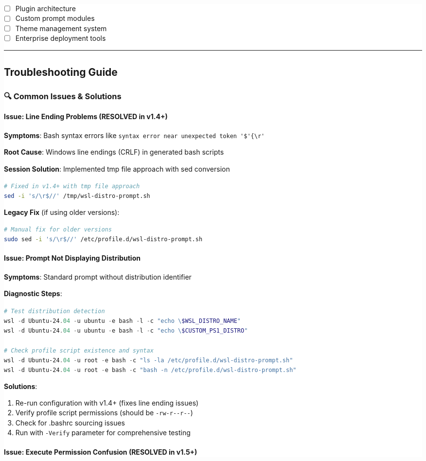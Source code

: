 - [ ] Plugin architecture
- [ ] Custom prompt modules
- [ ] Theme management system
- [ ] Enterprise deployment tools

---

## Troubleshooting Guide

### 🔍 Common Issues & Solutions

#### Issue: Line Ending Problems (RESOLVED in v1.4+)

**Symptoms**: Bash syntax errors like `syntax error near unexpected token '$'{\r'`

**Root Cause**: Windows line endings (CRLF) in generated bash scripts

**Session Solution**: Implemented tmp file approach with sed conversion

```bash
# Fixed in v1.4+ with tmp file approach
sed -i 's/\r$//' /tmp/wsl-distro-prompt.sh
```

**Legacy Fix** (if using older versions):

```bash
# Manual fix for older versions
sudo sed -i 's/\r$//' /etc/profile.d/wsl-distro-prompt.sh
```

#### Issue: Prompt Not Displaying Distribution

**Symptoms**: Standard prompt without distribution identifier

**Diagnostic Steps**:

```powershell
# Test distribution detection
wsl -d Ubuntu-24.04 -u ubuntu -e bash -l -c "echo \$WSL_DISTRO_NAME"
wsl -d Ubuntu-24.04 -u ubuntu -e bash -l -c "echo \$CUSTOM_PS1_DISTRO"

# Check profile script existence and syntax
wsl -d Ubuntu-24.04 -u root -e bash -c "ls -la /etc/profile.d/wsl-distro-prompt.sh"
wsl -d Ubuntu-24.04 -u root -e bash -c "bash -n /etc/profile.d/wsl-distro-prompt.sh"
```

**Solutions**:

1. Re-run configuration with v1.4+ (fixes line ending issues)
2. Verify profile script permissions (should be `-rw-r--r--`)
3. Check for .bashrc sourcing issues
4. Run with `-Verify` parameter for comprehensive testing

#### Issue: Execute Permission Confusion (RESOLVED in v1.5+)

